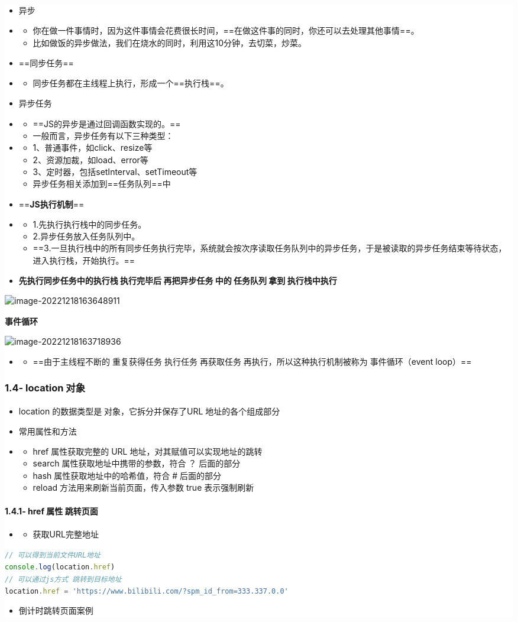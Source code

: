 - 异步

- - 你在做一件事情时，因为这件事情会花费很长时间，==在做这件事的同时，你还可以去处理其他事情==。
  - 比如做饭的异步做法，我们在烧水的同时，利用这10分钟，去切菜，炒菜。

- ==同步任务==

- - 同步任务都在主线程上执行，形成一个==执行栈==。

- 异步任务

- - ==JS的异步是通过回调函数实现的。==
  - 一般而言，异步任务有以下三种类型：

- - 1、普通事件，如click、resize等
  - 2、资源加裁，如load、error等
  - 3、定时器，包括setInterval、setTimeout等
  - 异步任务相关添加到==任务队列==中

- ==**JS执行机制**==

- - 1.先执行执行栈中的同步任务。
  - 2.异步任务放入任务队列中。
  - ==3.一旦执行栈中的所有同步任务执行完毕，系统就会按次序读取任务队列中的异步任务，于是被读取的异步任务结束等待状态，进入执行栈，开始执行。==

- **先执行同步任务中的执行栈 执行完毕后 再把异步任务 中的 任务队列 拿到 执行栈中执行**

![image-20221218163648911](C:\Users\19510\AppData\Roaming\Typora\typora-user-images\image-20221218163648911.png)

**事件循环**

![image-20221218163718936](C:\Users\19510\AppData\Roaming\Typora\typora-user-images\image-20221218163718936.png)

- - ==由于主线程不断的 重复获得任务 执行任务 再获取任务 再执行，所以这种执行机制被称为 事件循环（event loop）==

### **1.4- location 对象**

- location 的数据类型是 对象，它拆分并保存了URL 地址的各个组成部分

- 常用属性和方法

- - href 属性获取完整的 URL 地址，对其赋值可以实现地址的跳转
  - search 属性获取地址中携带的参数，符合 ？ 后面的部分
  - hash 属性获取地址中的哈希值，符合 # 后面的部分
  - reload 方法用来刷新当前页面，传入参数 true 表示强制刷新

#### **1.4.1- href 属性 跳转页面**

- - 获取URL完整地址

```js
// 可以得到当前文件URL地址
console.log(location.href)
// 可以通过js方式 跳转到目标地址
location.href = 'https://www.bilibili.com/?spm_id_from=333.337.0.0'
```

- 倒计时跳转页面案例
